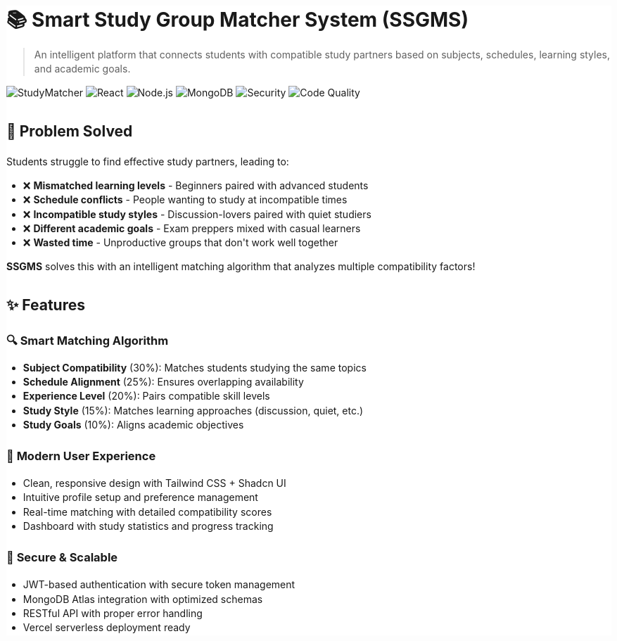 # 📚 Smart Study Group Matcher System (SSGMS)

> An intelligent platform that connects students with compatible study partners based on subjects, schedules, learning styles, and academic goals.

![StudyMatcher](https://img.shields.io/badge/Status-Production%20Ready-brightgreen)
![React](https://img.shields.io/badge/Frontend-React%2018-blue)
![Node.js](https://img.shields.io/badge/Backend-Node.js%2018-green)
![MongoDB](https://img.shields.io/badge/Database-MongoDB-darkgreen)
![Security](https://img.shields.io/badge/Security-Enterprise%20Grade-red)
![Code Quality](https://img.shields.io/badge/Code%20Quality-Industry%20Standard-yellow)

## 🎯 **Problem Solved**

Students struggle to find effective study partners, leading to:

- ❌ **Mismatched learning levels** - Beginners paired with advanced students
- ❌ **Schedule conflicts** - People wanting to study at incompatible times
- ❌ **Incompatible study styles** - Discussion-lovers paired with quiet studiers
- ❌ **Different academic goals** - Exam preppers mixed with casual learners
- ❌ **Wasted time** - Unproductive groups that don't work well together

**SSGMS** solves this with an intelligent matching algorithm that analyzes multiple compatibility factors!

## ✨ Features

### 🔍 **Smart Matching Algorithm**

- **Subject Compatibility** (30%): Matches students studying the same topics
- **Schedule Alignment** (25%): Ensures overlapping availability
- **Experience Level** (20%): Pairs compatible skill levels
- **Study Style** (15%): Matches learning approaches (discussion, quiet, etc.)
- **Study Goals** (10%): Aligns academic objectives

### 🎨 **Modern User Experience**

- Clean, responsive design with Tailwind CSS + Shadcn UI
- Intuitive profile setup and preference management
- Real-time matching with detailed compatibility scores
- Dashboard with study statistics and progress tracking

### 🔐 **Secure & Scalable**

- JWT-based authentication with secure token management
- MongoDB Atlas integration with optimized schemas
- RESTful API with proper error handling
- Vercel serverless deployment ready
